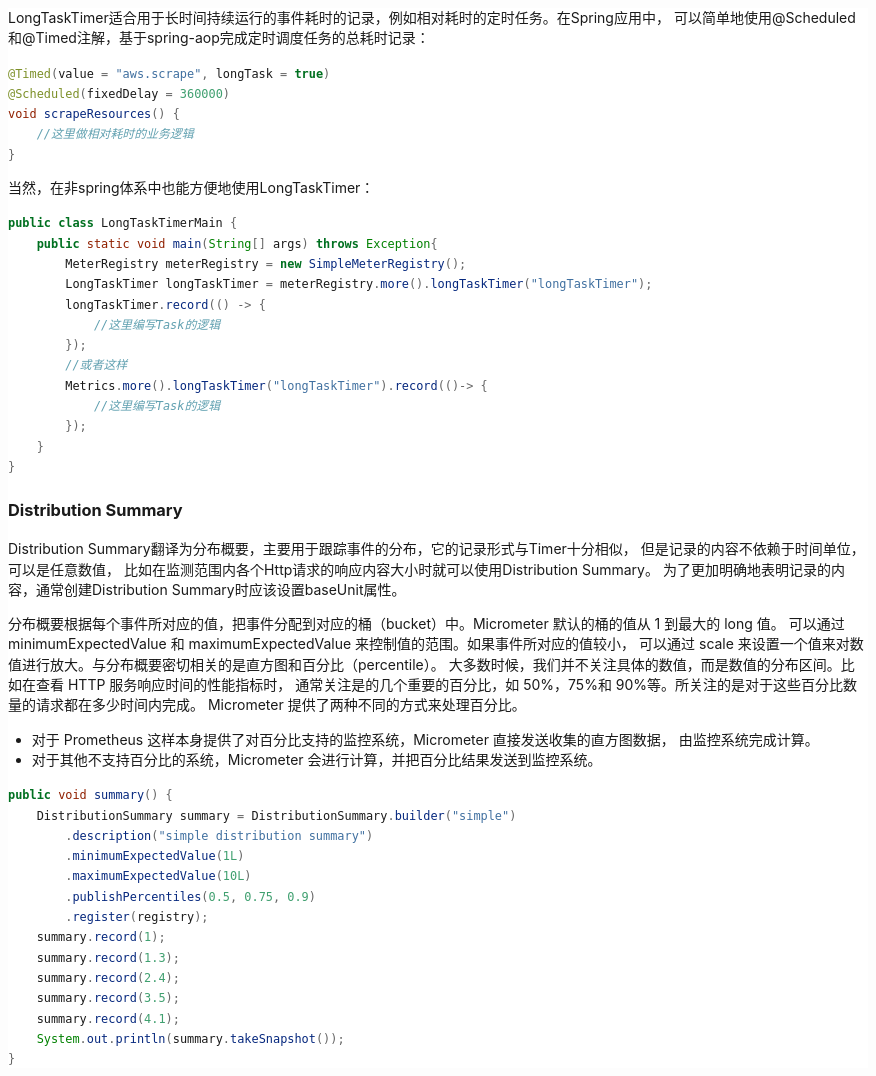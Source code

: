 LongTaskTimer适合用于长时间持续运行的事件耗时的记录，例如相对耗时的定时任务。在Spring应用中，
可以简单地使用@Scheduled和@Timed注解，基于spring-aop完成定时调度任务的总耗时记录：
``` java
@Timed(value = "aws.scrape", longTask = true)
@Scheduled(fixedDelay = 360000)
void scrapeResources() {
    //这里做相对耗时的业务逻辑
}
```

当然，在非spring体系中也能方便地使用LongTaskTimer：
``` java
public class LongTaskTimerMain {
    public static void main(String[] args) throws Exception{
        MeterRegistry meterRegistry = new SimpleMeterRegistry();
        LongTaskTimer longTaskTimer = meterRegistry.more().longTaskTimer("longTaskTimer");
        longTaskTimer.record(() -> {
            //这里编写Task的逻辑
        });
        //或者这样
        Metrics.more().longTaskTimer("longTaskTimer").record(()-> {
            //这里编写Task的逻辑
        });
    }
}
```

### Distribution Summary
Distribution Summary翻译为分布概要，主要用于跟踪事件的分布，它的记录形式与Timer十分相似，
但是记录的内容不依赖于时间单位，可以是任意数值，
比如在监测范围内各个Http请求的响应内容大小时就可以使用Distribution Summary。
为了更加明确地表明记录的内容，通常创建Distribution Summary时应该设置baseUnit属性。

分布概要根据每个事件所对应的值，把事件分配到对应的桶（bucket）中。Micrometer 默认的桶的值从 1 到最大的 long 值。
可以通过 minimumExpectedValue 和 maximumExpectedValue 来控制值的范围。如果事件所对应的值较小，
可以通过 scale 来设置一个值来对数值进行放大。与分布概要密切相关的是直方图和百分比（percentile）。
大多数时候，我们并不关注具体的数值，而是数值的分布区间。比如在查看 HTTP 服务响应时间的性能指标时，
通常关注是的几个重要的百分比，如 50%，75%和 90%等。所关注的是对于这些百分比数量的请求都在多少时间内完成。
Micrometer 提供了两种不同的方式来处理百分比。

* 对于 Prometheus 这样本身提供了对百分比支持的监控系统，Micrometer 直接发送收集的直方图数据，
由监控系统完成计算。
* 对于其他不支持百分比的系统，Micrometer 会进行计算，并把百分比结果发送到监控系统。
``` java
public void summary() {
    DistributionSummary summary = DistributionSummary.builder("simple")
        .description("simple distribution summary")
        .minimumExpectedValue(1L)
        .maximumExpectedValue(10L)
        .publishPercentiles(0.5, 0.75, 0.9)
        .register(registry);
    summary.record(1);
    summary.record(1.3);
    summary.record(2.4);
    summary.record(3.5);
    summary.record(4.1);
    System.out.println(summary.takeSnapshot());
}
```
